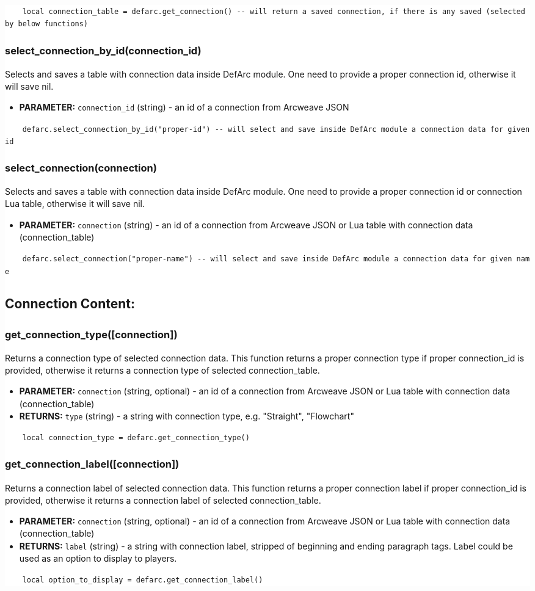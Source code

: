 ```
	local connection_table = defarc.get_connection() -- will return a saved connection, if there is any saved (selected by below functions)
```

### select_connection_by_id(connection_id)
Selects and saves a table with connection data inside DefArc module. One need to provide a proper connection id, otherwise it will save nil.

* **PARAMETER:** `connection_id` (string) - an id of a connection from Arcweave JSON

```
	defarc.select_connection_by_id("proper-id") -- will select and save inside DefArc module a connection data for given id
```

### select_connection(connection)
Selects and saves a table with connection data inside DefArc module. One need to provide a proper connection id or connection Lua table, otherwise it will save nil.

* **PARAMETER:** `connection` (string) - an id of a connection from Arcweave JSON or Lua table with connection data (connection_table)

```
	defarc.select_connection("proper-name") -- will select and save inside DefArc module a connection data for given name
```

## Connection Content:

### get_connection_type([connection])
Returns a connection type of selected connection data. This function returns a proper connection type if proper connection_id is provided, otherwise it returns a connection type of selected connection_table.

* **PARAMETER:** `connection` (string, optional) - an id of a connection from Arcweave JSON or Lua table with connection data (connection_table)
* **RETURNS:** `type` (string) - a string with connection type, e.g. "Straight", "Flowchart"

```
	local connection_type = defarc.get_connection_type()
```

### get_connection_label([connection])
Returns a connection label of selected connection data. This function returns a proper connection label if proper connection_id is provided, otherwise it returns a connection label of selected connection_table.

* **PARAMETER:** `connection` (string, optional) - an id of a connection from Arcweave JSON or Lua table with connection data (connection_table)
* **RETURNS:** `label` (string) - a string with connection label, stripped of beginning and ending paragraph tags. Label could be used as an option to display to players.

```
	local option_to_display = defarc.get_connection_label()
```
